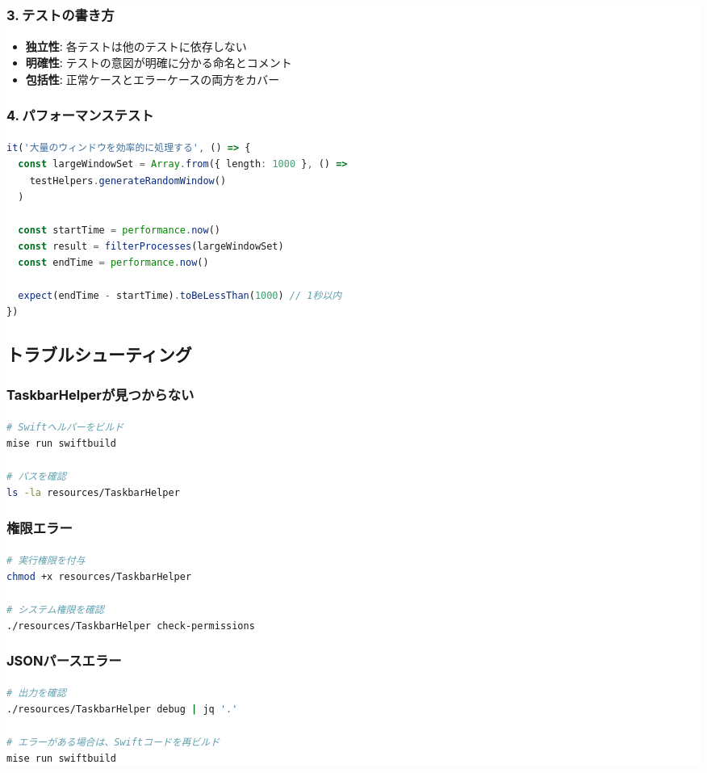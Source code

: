 ### 3. テストの書き方

- **独立性**: 各テストは他のテストに依存しない
- **明確性**: テストの意図が明確に分かる命名とコメント
- **包括性**: 正常ケースとエラーケースの両方をカバー

### 4. パフォーマンステスト

```typescript
it('大量のウィンドウを効率的に処理する', () => {
  const largeWindowSet = Array.from({ length: 1000 }, () =>
    testHelpers.generateRandomWindow()
  )
  
  const startTime = performance.now()
  const result = filterProcesses(largeWindowSet)
  const endTime = performance.now()
  
  expect(endTime - startTime).toBeLessThan(1000) // 1秒以内
})
```

## トラブルシューティング

### TaskbarHelperが見つからない

```bash
# Swiftヘルパーをビルド
mise run swiftbuild

# パスを確認
ls -la resources/TaskbarHelper
```

### 権限エラー

```bash
# 実行権限を付与
chmod +x resources/TaskbarHelper

# システム権限を確認
./resources/TaskbarHelper check-permissions
```

### JSONパースエラー

```bash
# 出力を確認
./resources/TaskbarHelper debug | jq '.'

# エラーがある場合は、Swiftコードを再ビルド
mise run swiftbuild
```
